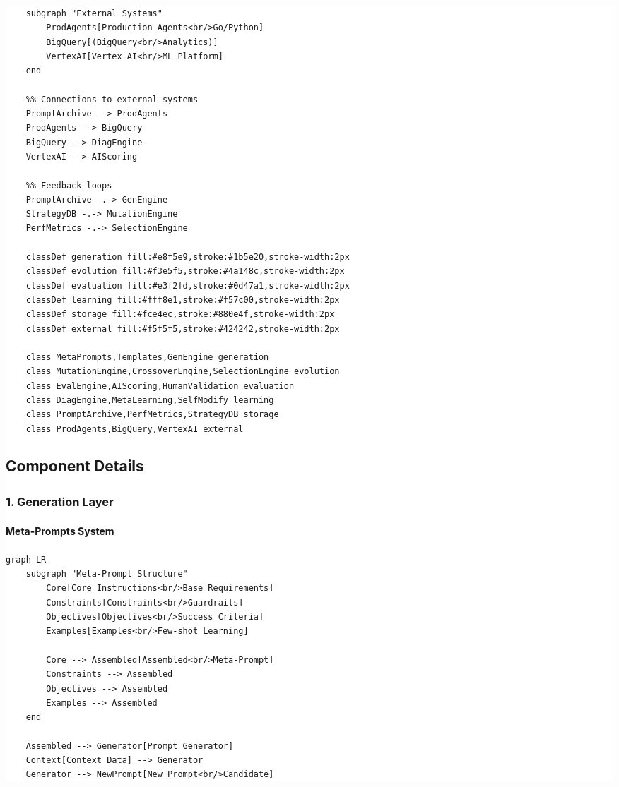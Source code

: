 ```mermaid
    subgraph "External Systems"
        ProdAgents[Production Agents<br/>Go/Python]
        BigQuery[(BigQuery<br/>Analytics)]
        VertexAI[Vertex AI<br/>ML Platform]
    end
    
    %% Connections to external systems
    PromptArchive --> ProdAgents
    ProdAgents --> BigQuery
    BigQuery --> DiagEngine
    VertexAI --> AIScoring
    
    %% Feedback loops
    PromptArchive -.-> GenEngine
    StrategyDB -.-> MutationEngine
    PerfMetrics -.-> SelectionEngine
    
    classDef generation fill:#e8f5e9,stroke:#1b5e20,stroke-width:2px
    classDef evolution fill:#f3e5f5,stroke:#4a148c,stroke-width:2px
    classDef evaluation fill:#e3f2fd,stroke:#0d47a1,stroke-width:2px
    classDef learning fill:#fff8e1,stroke:#f57c00,stroke-width:2px
    classDef storage fill:#fce4ec,stroke:#880e4f,stroke-width:2px
    classDef external fill:#f5f5f5,stroke:#424242,stroke-width:2px
    
    class MetaPrompts,Templates,GenEngine generation
    class MutationEngine,CrossoverEngine,SelectionEngine evolution
    class EvalEngine,AIScoring,HumanValidation evaluation
    class DiagEngine,MetaLearning,SelfModify learning
    class PromptArchive,PerfMetrics,StrategyDB storage
    class ProdAgents,BigQuery,VertexAI external
```

## Component Details

### 1. Generation Layer

#### Meta-Prompts System
```mermaid
graph LR
    subgraph "Meta-Prompt Structure"
        Core[Core Instructions<br/>Base Requirements]
        Constraints[Constraints<br/>Guardrails]
        Objectives[Objectives<br/>Success Criteria]
        Examples[Examples<br/>Few-shot Learning]
        
        Core --> Assembled[Assembled<br/>Meta-Prompt]
        Constraints --> Assembled
        Objectives --> Assembled
        Examples --> Assembled
    end
    
    Assembled --> Generator[Prompt Generator]
    Context[Context Data] --> Generator
    Generator --> NewPrompt[New Prompt<br/>Candidate]
```

